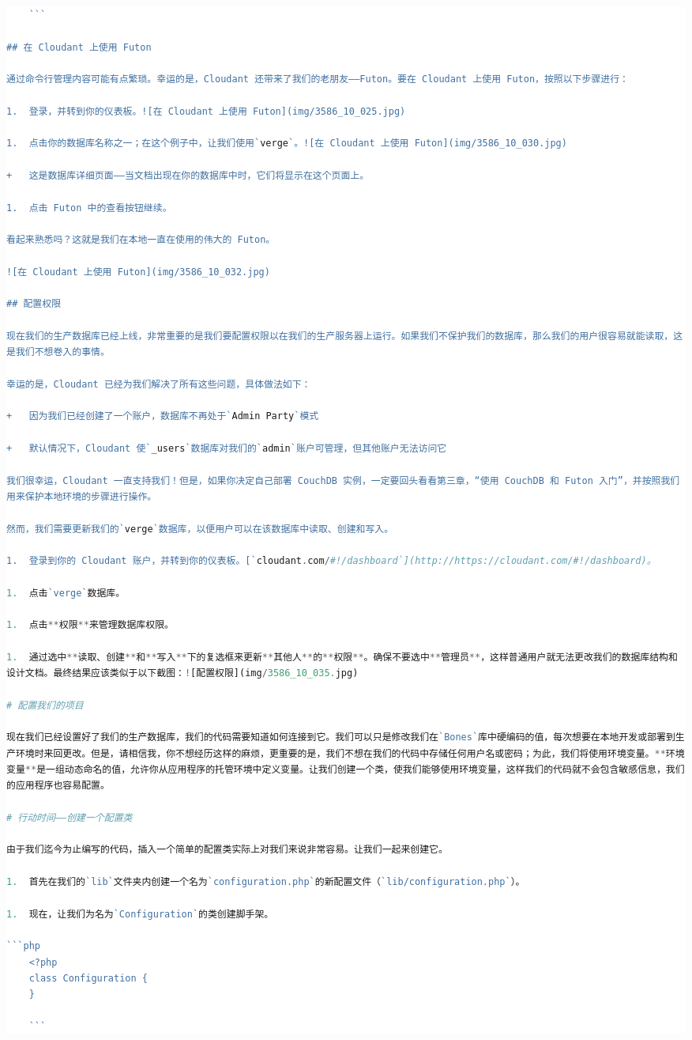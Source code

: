 ```php
    ```

## 在 Cloudant 上使用 Futon

通过命令行管理内容可能有点繁琐。幸运的是，Cloudant 还带来了我们的老朋友——Futon。要在 Cloudant 上使用 Futon，按照以下步骤进行：

1.  登录，并转到你的仪表板。![在 Cloudant 上使用 Futon](img/3586_10_025.jpg)

1.  点击你的数据库名称之一；在这个例子中，让我们使用`verge`。![在 Cloudant 上使用 Futon](img/3586_10_030.jpg)

+   这是数据库详细页面——当文档出现在你的数据库中时，它们将显示在这个页面上。

1.  点击 Futon 中的查看按钮继续。

看起来熟悉吗？这就是我们在本地一直在使用的伟大的 Futon。

![在 Cloudant 上使用 Futon](img/3586_10_032.jpg)

## 配置权限

现在我们的生产数据库已经上线，非常重要的是我们要配置权限以在我们的生产服务器上运行。如果我们不保护我们的数据库，那么我们的用户很容易就能读取，这是我们不想卷入的事情。

幸运的是，Cloudant 已经为我们解决了所有这些问题，具体做法如下：

+   因为我们已经创建了一个账户，数据库不再处于`Admin Party`模式

+   默认情况下，Cloudant 使`_users`数据库对我们的`admin`账户可管理，但其他账户无法访问它

我们很幸运，Cloudant 一直支持我们！但是，如果你决定自己部署 CouchDB 实例，一定要回头看看第三章，“使用 CouchDB 和 Futon 入门”，并按照我们用来保护本地环境的步骤进行操作。

然而，我们需要更新我们的`verge`数据库，以便用户可以在该数据库中读取、创建和写入。

1.  登录到你的 Cloudant 账户，并转到你的仪表板。[`cloudant.com/#!/dashboard`](http://https://cloudant.com/#!/dashboard)。

1.  点击`verge`数据库。

1.  点击**权限**来管理数据库权限。

1.  通过选中**读取、创建**和**写入**下的复选框来更新**其他人**的**权限**。确保不要选中**管理员**，这样普通用户就无法更改我们的数据库结构和设计文档。最终结果应该类似于以下截图：![配置权限](img/3586_10_035.jpg)

# 配置我们的项目

现在我们已经设置好了我们的生产数据库，我们的代码需要知道如何连接到它。我们可以只是修改我们在`Bones`库中硬编码的值，每次想要在本地开发或部署到生产环境时来回更改。但是，请相信我，你不想经历这样的麻烦，更重要的是，我们不想在我们的代码中存储任何用户名或密码；为此，我们将使用环境变量。**环境变量**是一组动态命名的值，允许你从应用程序的托管环境中定义变量。让我们创建一个类，使我们能够使用环境变量，这样我们的代码就不会包含敏感信息，我们的应用程序也容易配置。

# 行动时间——创建一个配置类

由于我们迄今为止编写的代码，插入一个简单的配置类实际上对我们来说非常容易。让我们一起来创建它。

1.  首先在我们的`lib`文件夹内创建一个名为`configuration.php`的新配置文件（`lib/configuration.php`）。

1.  现在，让我们为名为`Configuration`的类创建脚手架。

```php
    <?php
    class Configuration {
    }

    ```
```